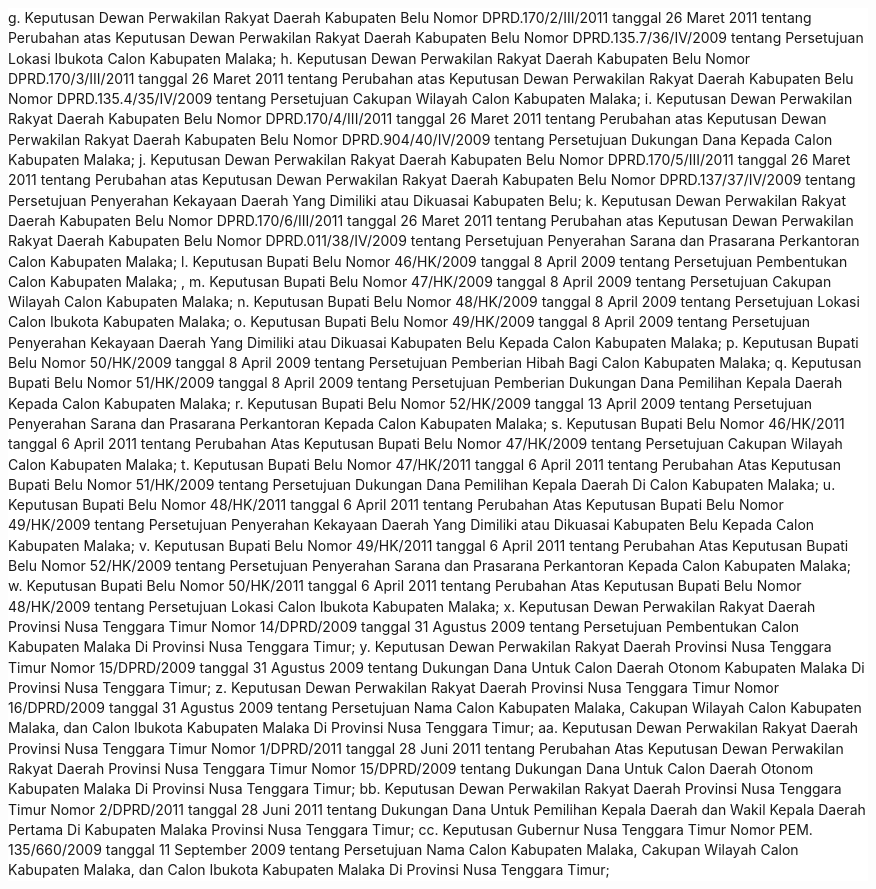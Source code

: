 g. Keputusan Dewan Perwakilan Rakyat Daerah Kabupaten Belu Nomor DPRD.170/2/III/2011 tanggal 26 Maret 2011 tentang Perubahan atas Keputusan Dewan Perwakilan Rakyat Daerah Kabupaten Belu Nomor DPRD.135.7/36/IV/2009 tentang Persetujuan Lokasi Ibukota Calon Kabupaten Malaka;
h. Keputusan Dewan Perwakilan Rakyat Daerah Kabupaten Belu Nomor DPRD.170/3/III/2011 tanggal 26 Maret 2011 tentang Perubahan atas Keputusan Dewan Perwakilan Rakyat Daerah Kabupaten Belu Nomor DPRD.135.4/35/IV/2009 tentang Persetujuan Cakupan Wilayah Calon Kabupaten Malaka;
i. Keputusan Dewan Perwakilan Rakyat Daerah Kabupaten Belu Nomor DPRD.170/4/III/2011 tanggal 26 Maret 2011 tentang Perubahan atas Keputusan Dewan Perwakilan Rakyat Daerah Kabupaten Belu Nomor DPRD.904/40/IV/2009 tentang Persetujuan Dukungan Dana Kepada Calon Kabupaten Malaka;
j. Keputusan Dewan Perwakilan Rakyat Daerah Kabupaten Belu Nomor DPRD.170/5/III/2011 tanggal 26 Maret 2011 tentang Perubahan atas Keputusan Dewan Perwakilan Rakyat Daerah Kabupaten Belu Nomor DPRD.137/37/IV/2009 tentang Persetujuan Penyerahan Kekayaan Daerah Yang Dimiliki atau Dikuasai Kabupaten Belu;
k. Keputusan Dewan Perwakilan Rakyat Daerah Kabupaten Belu Nomor DPRD.170/6/III/2011 tanggal 26 Maret 2011 tentang Perubahan atas Keputusan Dewan Perwakilan Rakyat Daerah Kabupaten Belu Nomor DPRD.011/38/IV/2009 tentang Persetujuan Penyerahan Sarana dan Prasarana Perkantoran Calon Kabupaten Malaka;
l. Keputusan Bupati Belu Nomor 46/HK/2009 tanggal 8 April 2009 tentang Persetujuan Pembentukan Calon Kabupaten Malaka; , m. Keputusan Bupati Belu Nomor 47/HK/2009 tanggal 8 April 2009 tentang Persetujuan Cakupan Wilayah Calon Kabupaten Malaka;
n. Keputusan Bupati Belu Nomor 48/HK/2009 tanggal 8 April 2009 tentang Persetujuan Lokasi Calon Ibukota Kabupaten Malaka;
o. Keputusan Bupati Belu Nomor 49/HK/2009 tanggal 8 April 2009 tentang Persetujuan Penyerahan Kekayaan Daerah Yang Dimiliki atau Dikuasai Kabupaten Belu Kepada Calon Kabupaten Malaka;
p. Keputusan Bupati Belu Nomor 50/HK/2009 tanggal 8 April 2009 tentang Persetujuan Pemberian Hibah Bagi Calon Kabupaten Malaka;
q. Keputusan Bupati Belu Nomor 51/HK/2009 tanggal 8 April 2009 tentang Persetujuan Pemberian Dukungan Dana Pemilihan Kepala Daerah Kepada Calon Kabupaten Malaka;
r. Keputusan Bupati Belu Nomor 52/HK/2009 tanggal 13 April 2009 tentang Persetujuan Penyerahan Sarana dan Prasarana Perkantoran Kepada Calon Kabupaten Malaka;
s. Keputusan Bupati Belu Nomor 46/HK/2011 tanggal 6 April 2011 tentang Perubahan Atas Keputusan Bupati Belu Nomor 47/HK/2009 tentang Persetujuan Cakupan Wilayah Calon Kabupaten Malaka;
t. Keputusan Bupati Belu Nomor 47/HK/2011 tanggal 6 April 2011 tentang Perubahan Atas Keputusan Bupati Belu Nomor 51/HK/2009 tentang Persetujuan Dukungan Dana Pemilihan Kepala Daerah Di Calon Kabupaten Malaka;
u. Keputusan Bupati Belu Nomor 48/HK/2011 tanggal 6 April 2011 tentang Perubahan Atas Keputusan Bupati Belu Nomor 49/HK/2009 tentang Persetujuan Penyerahan Kekayaan Daerah Yang Dimiliki atau Dikuasai Kabupaten Belu Kepada Calon Kabupaten Malaka;
v. Keputusan Bupati Belu Nomor 49/HK/2011 tanggal 6 April 2011 tentang Perubahan Atas Keputusan Bupati Belu Nomor 52/HK/2009 tentang Persetujuan Penyerahan Sarana dan Prasarana Perkantoran Kepada Calon Kabupaten Malaka;
w. Keputusan Bupati Belu Nomor 50/HK/2011 tanggal 6 April 2011 tentang Perubahan Atas Keputusan Bupati Belu Nomor 48/HK/2009 tentang Persetujuan Lokasi Calon Ibukota Kabupaten Malaka;
x. Keputusan Dewan Perwakilan Rakyat Daerah Provinsi Nusa Tenggara Timur Nomor 14/DPRD/2009 tanggal 31 Agustus 2009 tentang Persetujuan Pembentukan Calon Kabupaten Malaka Di Provinsi Nusa Tenggara Timur;
y. Keputusan Dewan Perwakilan Rakyat Daerah Provinsi Nusa Tenggara Timur Nomor 15/DPRD/2009 tanggal 31 Agustus 2009 tentang Dukungan Dana Untuk Calon Daerah Otonom Kabupaten Malaka Di Provinsi Nusa Tenggara Timur;
z. Keputusan Dewan Perwakilan Rakyat Daerah Provinsi Nusa Tenggara Timur Nomor 16/DPRD/2009 tanggal 31 Agustus 2009 tentang Persetujuan Nama Calon Kabupaten Malaka, Cakupan Wilayah Calon Kabupaten Malaka, dan Calon Ibukota Kabupaten Malaka Di Provinsi Nusa Tenggara Timur;
aa. Keputusan Dewan Perwakilan Rakyat Daerah Provinsi Nusa Tenggara Timur Nomor 1/DPRD/2011 tanggal 28 Juni 2011 tentang Perubahan Atas Keputusan Dewan Perwakilan Rakyat Daerah Provinsi Nusa Tenggara Timur Nomor 15/DPRD/2009 tentang Dukungan Dana Untuk Calon Daerah Otonom Kabupaten Malaka Di Provinsi Nusa Tenggara Timur;
bb. Keputusan Dewan Perwakilan Rakyat Daerah Provinsi Nusa Tenggara Timur Nomor 2/DPRD/2011 tanggal 28 Juni 2011 tentang Dukungan Dana Untuk Pemilihan Kepala Daerah dan Wakil Kepala Daerah Pertama Di Kabupaten Malaka Provinsi Nusa Tenggara Timur;
cc. Keputusan Gubernur Nusa Tenggara Timur Nomor PEM. 135/660/2009 tanggal 11 September 2009 tentang Persetujuan Nama Calon Kabupaten Malaka, Cakupan Wilayah Calon Kabupaten Malaka, dan Calon Ibukota Kabupaten Malaka Di Provinsi Nusa Tenggara Timur;